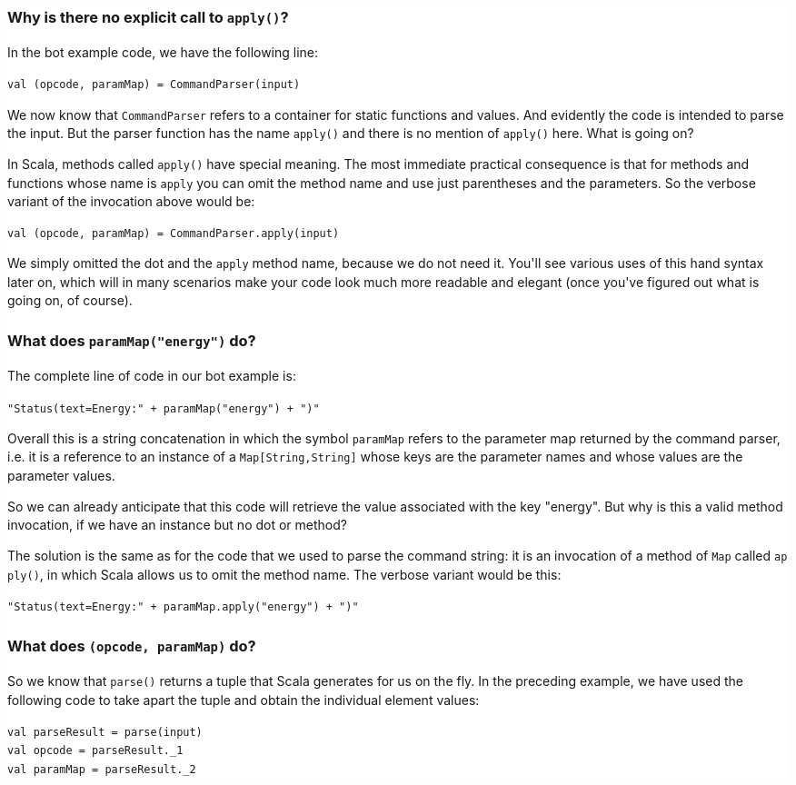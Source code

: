 

### Why is there no explicit call to `apply()`?

In the bot example code, we have the following line:

    val (opcode, paramMap) = CommandParser(input)

We now know that `CommandParser` refers to a container for static functions and values.
And evidently the code is intended to parse the input. But the parser function has the
name `apply()` and there is no mention of `apply()` here. What is going on?

In Scala, methods called `apply()` have special meaning. The most immediate practical
consequence is that for methods and functions whose name is `apply` you can omit the
method name and use just parentheses and the parameters. So the verbose variant of the
invocation above would be:

    val (opcode, paramMap) = CommandParser.apply(input)

We simply omitted the dot and the `apply` method name, because we do not need it.
You'll see various uses of this hand syntax later on, which will in many scenarios
make your code look much more readable and elegant (once you've figured out what
is going on, of course).



### What does `paramMap("energy")` do?

The complete line of code in our bot example is:

    "Status(text=Energy:" + paramMap("energy") + ")"

Overall this is a string concatenation in which the symbol `paramMap` refers to the
parameter map returned by the command parser, i.e. it is a reference to an instance of
a `Map[String,String]` whose keys are the parameter names and whose values are the
parameter values.

So we can already anticipate that this code will retrieve the value associated with
the key "energy". But why is this a valid method invocation, if we have an instance
but no dot or method?

The solution is the same as for the code that we used to parse the command string:
it is an invocation of a method of `Map` called `apply()`, in which Scala allows us
to omit the method name. The verbose variant would be this:

    "Status(text=Energy:" + paramMap.apply("energy") + ")"





### What does `(opcode, paramMap)` do?

So we know that `parse()` returns a tuple that Scala generates for us on the fly.
In the preceding example, we have used the following code to take apart the tuple
and obtain the individual element values:

    val parseResult = parse(input)
    val opcode = parseResult._1
    val paramMap = parseResult._2

